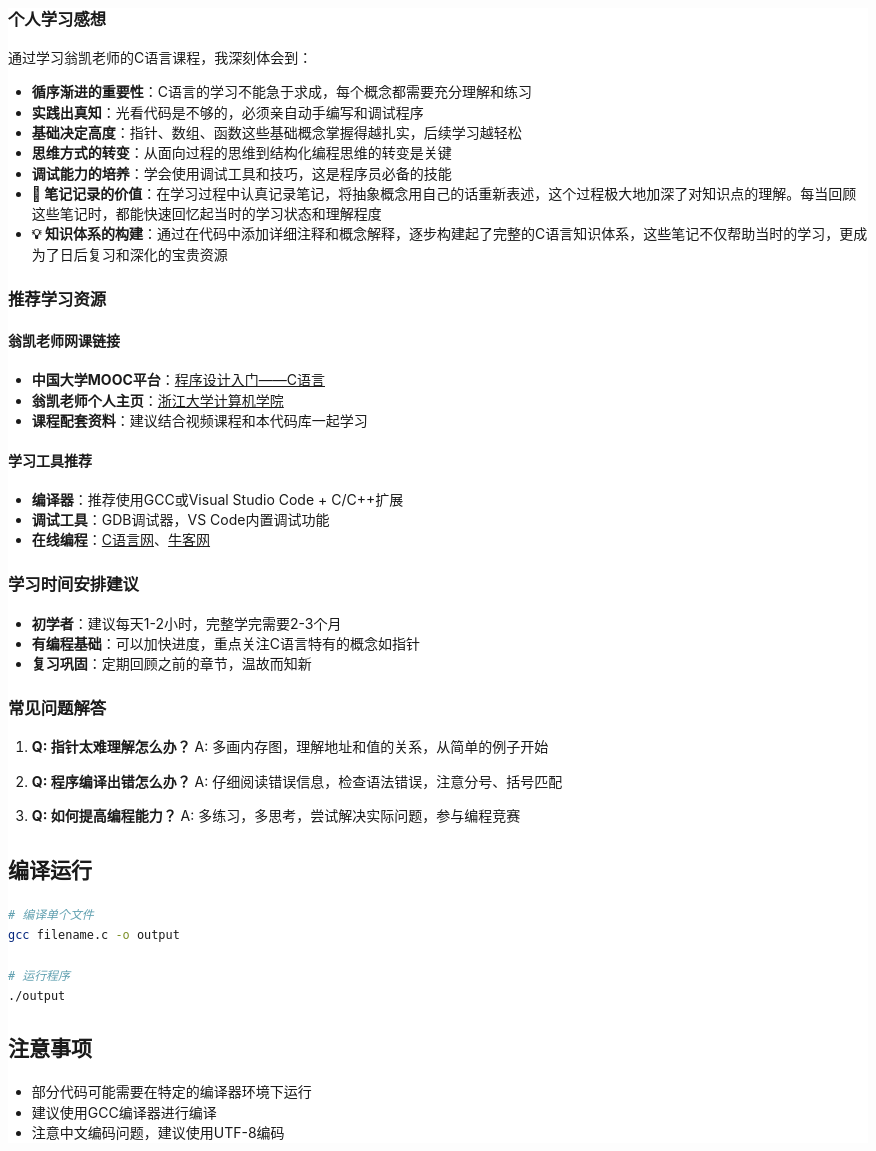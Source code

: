 ### 个人学习感想

通过学习翁凯老师的C语言课程，我深刻体会到：

- **循序渐进的重要性**：C语言的学习不能急于求成，每个概念都需要充分理解和练习
- **实践出真知**：光看代码是不够的，必须亲自动手编写和调试程序
- **基础决定高度**：指针、数组、函数这些基础概念掌握得越扎实，后续学习越轻松
- **思维方式的转变**：从面向过程的思维到结构化编程思维的转变是关键
- **调试能力的培养**：学会使用调试工具和技巧，这是程序员必备的技能
- **📝 笔记记录的价值**：在学习过程中认真记录笔记，将抽象概念用自己的话重新表述，这个过程极大地加深了对知识点的理解。每当回顾这些笔记时，都能快速回忆起当时的学习状态和理解程度
- **💡 知识体系的构建**：通过在代码中添加详细注释和概念解释，逐步构建起了完整的C语言知识体系，这些笔记不仅帮助当时的学习，更成为了日后复习和深化的宝贵资源

### 推荐学习资源

#### 翁凯老师网课链接
- **中国大学MOOC平台**：[程序设计入门——C语言](https://www.icourse163.org/course/ZJU-199001)
- **翁凯老师个人主页**：[浙江大学计算机学院](https://person.zju.edu.cn/wengkai)
- **课程配套资料**：建议结合视频课程和本代码库一起学习

#### 学习工具推荐
- **编译器**：推荐使用GCC或Visual Studio Code + C/C++扩展
- **调试工具**：GDB调试器，VS Code内置调试功能
- **在线编程**：[C语言网](https://www.dotcpp.com/)、[牛客网](https://www.nowcoder.com/)

### 学习时间安排建议

- **初学者**：建议每天1-2小时，完整学完需要2-3个月
- **有编程基础**：可以加快进度，重点关注C语言特有的概念如指针
- **复习巩固**：定期回顾之前的章节，温故而知新

### 常见问题解答

1. **Q: 指针太难理解怎么办？**
   A: 多画内存图，理解地址和值的关系，从简单的例子开始

2. **Q: 程序编译出错怎么办？**
   A: 仔细阅读错误信息，检查语法错误，注意分号、括号匹配

3. **Q: 如何提高编程能力？**
   A: 多练习，多思考，尝试解决实际问题，参与编程竞赛

## 编译运行

```bash
# 编译单个文件
gcc filename.c -o output

# 运行程序
./output
```

## 注意事项

- 部分代码可能需要在特定的编译器环境下运行
- 建议使用GCC编译器进行编译
- 注意中文编码问题，建议使用UTF-8编码